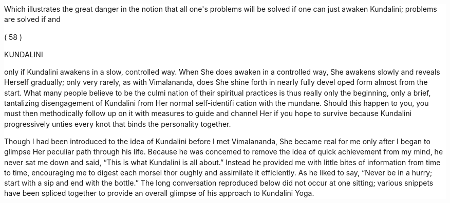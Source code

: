 Which illustrates the great danger in the notion that all one's problems will be solved if one can just awaken Kundalini; problems are solved if and 

( 58 ) 

KUNDALINI 

only if Kundalini awakens in a slow, controlled way. When She does awaken in a controlled way, She awakens slowly and reveals Herself gradually; only very rarely, as with Vimalananda, does She shine forth in nearly fully devel oped form almost from the start. What many people believe to be the culmi nation of their spiritual practices is thus really only the beginning, only a brief, tantalizing disengagement of Kundalini from Her normal self-identifi cation with the mundane. Should this happen to you, you must then methodically follow up on it with measures to guide and channel Her if you hope to survive because Kundalini progressively unties every knot that binds the personality together. 

Though I had been introduced to the idea of Kundalini before I met Vimalananda, She became real for me only after I began to glimpse Her peculiar path through his life. Because he was concemed to remove the idea of quick achievement from my mind, he never sat me down and said, “This is what Kundalini is all about.” Instead he provided me with little bites of information from time to time, encouraging me to digest each morsel thor oughly and assimilate it efficiently. As he liked to say, “Never be in a hurry; start with a sip and end with the bottle.” The long conversation reproduced below did not occur at one sitting; various snippets have been spliced together to provide an overall glimpse of his approach to Kundalini Yoga. 
